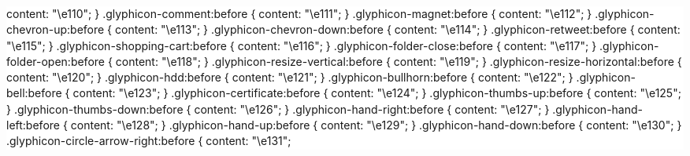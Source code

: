 content: "\e110";
}
.glyphicon-comment:before {
content: "\e111";
}
.glyphicon-magnet:before {
content: "\e112";
}
.glyphicon-chevron-up:before {
content: "\e113";
}
.glyphicon-chevron-down:before {
content: "\e114";
}
.glyphicon-retweet:before {
content: "\e115";
}
.glyphicon-shopping-cart:before {
content: "\e116";
}
.glyphicon-folder-close:before {
content: "\e117";
}
.glyphicon-folder-open:before {
content: "\e118";
}
.glyphicon-resize-vertical:before {
content: "\e119";
}
.glyphicon-resize-horizontal:before {
content: "\e120";
}
.glyphicon-hdd:before {
content: "\e121";
}
.glyphicon-bullhorn:before {
content: "\e122";
}
.glyphicon-bell:before {
content: "\e123";
}
.glyphicon-certificate:before {
content: "\e124";
}
.glyphicon-thumbs-up:before {
content: "\e125";
}
.glyphicon-thumbs-down:before {
content: "\e126";
}
.glyphicon-hand-right:before {
content: "\e127";
}
.glyphicon-hand-left:before {
content: "\e128";
}
.glyphicon-hand-up:before {
content: "\e129";
}
.glyphicon-hand-down:before {
content: "\e130";
}
.glyphicon-circle-arrow-right:before {
content: "\e131";